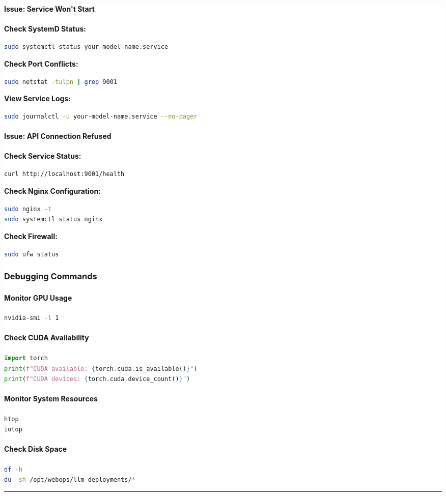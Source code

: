 #### Issue: Service Won't Start

**Check SystemD Status:**
```bash
sudo systemctl status your-model-name.service
```

**Check Port Conflicts:**
```bash
sudo netstat -tulpn | grep 9001
```

**View Service Logs:**
```bash
sudo journalctl -u your-model-name.service --no-pager
```

#### Issue: API Connection Refused

**Check Service Status:**
```bash
curl http://localhost:9001/health
```

**Check Nginx Configuration:**
```bash
sudo nginx -t
sudo systemctl status nginx
```

**Check Firewall:**
```bash
sudo ufw status
```

### Debugging Commands

#### Monitor GPU Usage
```bash
nvidia-smi -l 1
```

#### Check CUDA Availability
```python
import torch
print(f"CUDA available: {torch.cuda.is_available()}")
print(f"CUDA devices: {torch.cuda.device_count()}")
```

#### Monitor System Resources
```bash
htop
iotop
```

#### Check Disk Space
```bash
df -h
du -sh /opt/webops/llm-deployments/*
```

---
